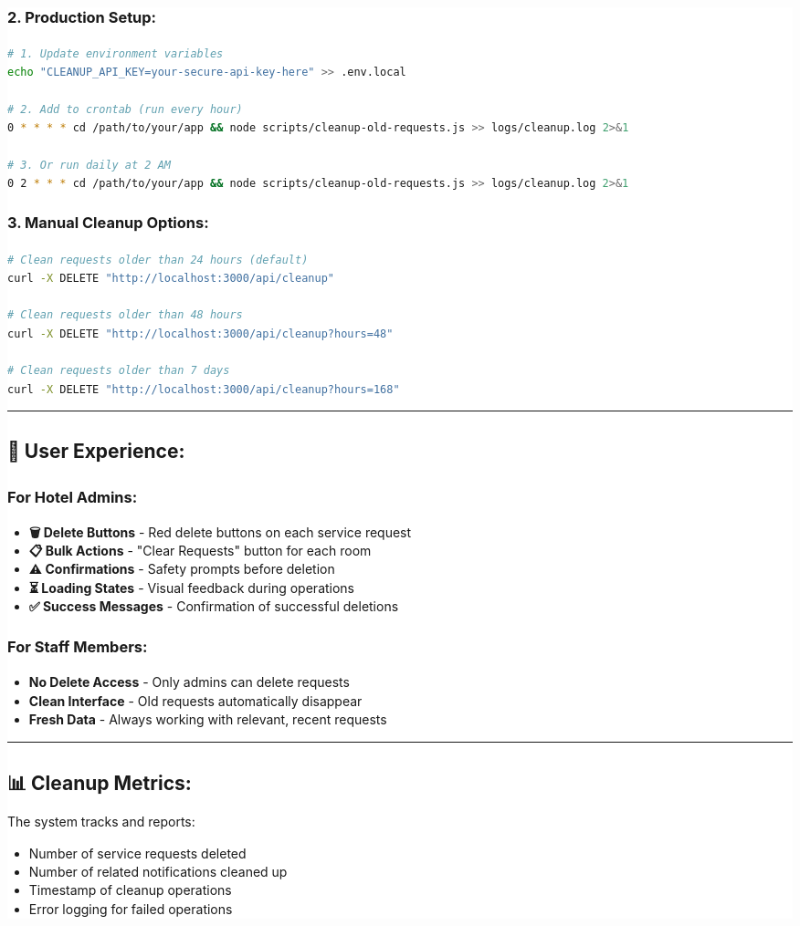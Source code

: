 ### **2. Production Setup:**
```bash
# 1. Update environment variables
echo "CLEANUP_API_KEY=your-secure-api-key-here" >> .env.local

# 2. Add to crontab (run every hour)
0 * * * * cd /path/to/your/app && node scripts/cleanup-old-requests.js >> logs/cleanup.log 2>&1

# 3. Or run daily at 2 AM
0 2 * * * cd /path/to/your/app && node scripts/cleanup-old-requests.js >> logs/cleanup.log 2>&1
```

### **3. Manual Cleanup Options:**
```bash
# Clean requests older than 24 hours (default)
curl -X DELETE "http://localhost:3000/api/cleanup"

# Clean requests older than 48 hours  
curl -X DELETE "http://localhost:3000/api/cleanup?hours=48"

# Clean requests older than 7 days
curl -X DELETE "http://localhost:3000/api/cleanup?hours=168"
```

---

## **🎯 User Experience:**

### **For Hotel Admins:**
- **🗑️ Delete Buttons** - Red delete buttons on each service request
- **📋 Bulk Actions** - "Clear Requests" button for each room
- **⚠️ Confirmations** - Safety prompts before deletion
- **⏳ Loading States** - Visual feedback during operations
- **✅ Success Messages** - Confirmation of successful deletions

### **For Staff Members:**
- **No Delete Access** - Only admins can delete requests
- **Clean Interface** - Old requests automatically disappear
- **Fresh Data** - Always working with relevant, recent requests

---

## **📊 Cleanup Metrics:**

The system tracks and reports:
- Number of service requests deleted
- Number of related notifications cleaned up
- Timestamp of cleanup operations
- Error logging for failed operations
